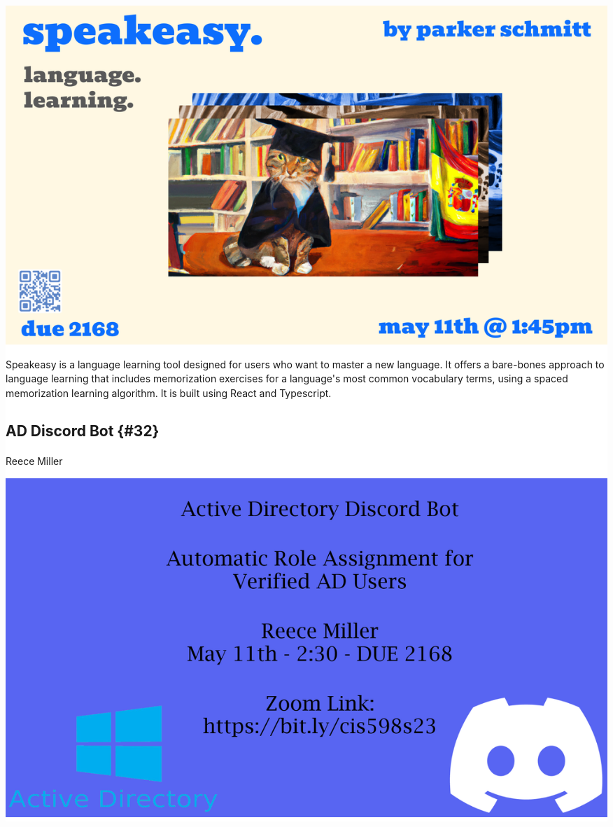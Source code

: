 ![Speakeasy](/images/spring2023/schmitt.png)

Speakeasy is a language learning tool designed for users who want to master a new language. It offers a bare-bones approach to language learning that includes memorization exercises for a language's most common vocabulary terms, using a spaced memorization learning algorithm. It is built using React and Typescript. 

## AD Discord Bot {#32}

Reece Miller

![AD Discord Bot](/images/spring2023/r_miller.png)
